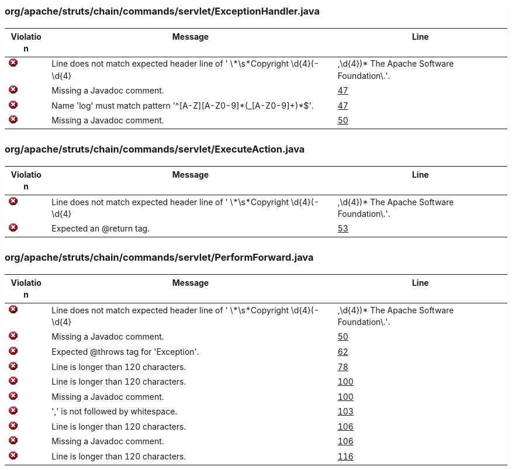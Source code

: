 ### <span id="org.apache.struts.chain.commands.servlet.ExceptionHandler.java"></span> org/apache/struts/chain/commands/servlet/ExceptionHandler.java

| Violation                            | Message                                                                                                                        | Line                                                                           |
|--------------------------------------|--------------------------------------------------------------------------------------------------------------------------------|--------------------------------------------------------------------------------|
| ![Errors](images/icon_error_sml.gif) | Line does not match expected header line of ' \\\*\\s\*Copyright \\d{4}(-\\d{4}|,\\d{4})\* The Apache Software Foundation\\.'. | [4](./xref/org/apache/struts/chain/commands/servlet/ExceptionHandler.html.md#4)   |
| ![Errors](images/icon_error_sml.gif) | Missing a Javadoc comment.                                                                                                     | [47](./xref/org/apache/struts/chain/commands/servlet/ExceptionHandler.html.md#47) |
| ![Errors](images/icon_error_sml.gif) | Name 'log' must match pattern '^[A-Z][A-Z0-9]\*(\_[A-Z0-9]+)\*$'.                                                              | [47](./xref/org/apache/struts/chain/commands/servlet/ExceptionHandler.html.md#47) |
| ![Errors](images/icon_error_sml.gif) | Missing a Javadoc comment.                                                                                                     | [50](./xref/org/apache/struts/chain/commands/servlet/ExceptionHandler.html.md#50) |

### <span id="org.apache.struts.chain.commands.servlet.ExecuteAction.java"></span>org/apache/struts/chain/commands/servlet/ExecuteAction.java

| Violation                            | Message                                                                                                                        | Line                                                                        |
|--------------------------------------|--------------------------------------------------------------------------------------------------------------------------------|-----------------------------------------------------------------------------|
| ![Errors](images/icon_error_sml.gif) | Line does not match expected header line of ' \\\*\\s\*Copyright \\d{4}(-\\d{4}|,\\d{4})\* The Apache Software Foundation\\.'. | [4](./xref/org/apache/struts/chain/commands/servlet/ExecuteAction.html.md#4)   |
| ![Errors](images/icon_error_sml.gif) | Expected an @return tag.                                                                                                       | [53](./xref/org/apache/struts/chain/commands/servlet/ExecuteAction.html.md#53) |

### <span id="org.apache.struts.chain.commands.servlet.PerformForward.java"></span>org/apache/struts/chain/commands/servlet/PerformForward.java

| Violation                            | Message                                                                                                                        | Line                                                                           |
|--------------------------------------|--------------------------------------------------------------------------------------------------------------------------------|--------------------------------------------------------------------------------|
| ![Errors](images/icon_error_sml.gif) | Line does not match expected header line of ' \\\*\\s\*Copyright \\d{4}(-\\d{4}|,\\d{4})\* The Apache Software Foundation\\.'. | [4](./xref/org/apache/struts/chain/commands/servlet/PerformForward.html.md#4)     |
| ![Errors](images/icon_error_sml.gif) | Missing a Javadoc comment.                                                                                                     | [50](./xref/org/apache/struts/chain/commands/servlet/PerformForward.html.md#50)   |
| ![Errors](images/icon_error_sml.gif) | Expected @throws tag for 'Exception'.                                                                                          | [62](./xref/org/apache/struts/chain/commands/servlet/PerformForward.html.md#62)   |
| ![Errors](images/icon_error_sml.gif) | Line is longer than 120 characters.                                                                                            | [78](./xref/org/apache/struts/chain/commands/servlet/PerformForward.html.md#78)   |
| ![Errors](images/icon_error_sml.gif) | Line is longer than 120 characters.                                                                                            | [100](./xref/org/apache/struts/chain/commands/servlet/PerformForward.html.md#100) |
| ![Errors](images/icon_error_sml.gif) | Missing a Javadoc comment.                                                                                                     | [100](./xref/org/apache/struts/chain/commands/servlet/PerformForward.html.md#100) |
| ![Errors](images/icon_error_sml.gif) | ',' is not followed by whitespace.                                                                                             | [103](./xref/org/apache/struts/chain/commands/servlet/PerformForward.html.md#103) |
| ![Errors](images/icon_error_sml.gif) | Line is longer than 120 characters.                                                                                            | [106](./xref/org/apache/struts/chain/commands/servlet/PerformForward.html.md#106) |
| ![Errors](images/icon_error_sml.gif) | Missing a Javadoc comment.                                                                                                     | [106](./xref/org/apache/struts/chain/commands/servlet/PerformForward.html.md#106) |
| ![Errors](images/icon_error_sml.gif) | Line is longer than 120 characters.                                                                                            | [116](./xref/org/apache/struts/chain/commands/servlet/PerformForward.html.md#116) |
